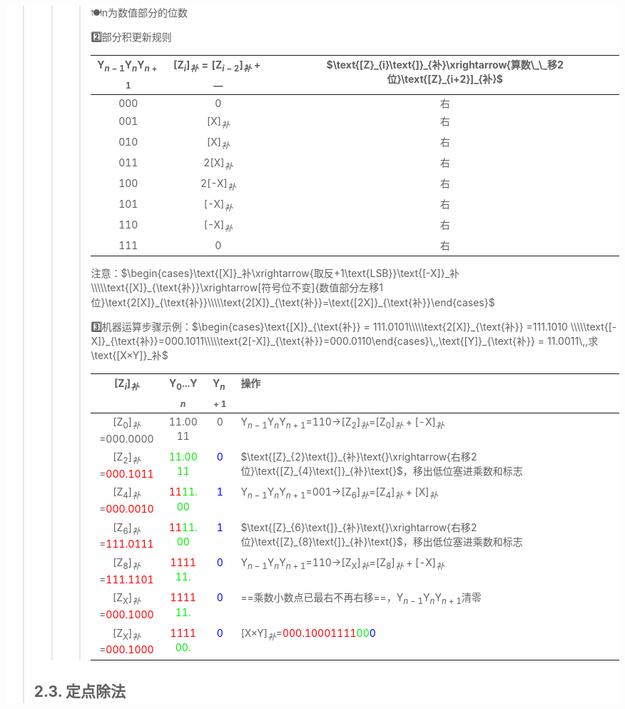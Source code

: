 > > > :plate_with_cutlery:$\text{n}$​为数值部分的位数
> > >
> > > **2️⃣**部分积更新规则
> > >
> > > | $\text{Y}_{n-1}\text{Y}_n\text{Y}_{n+1}$ | $\text{[Z}_{i}\text{]}_{补}=\text{[Z}_{i-2}\text{]}_{补}+\_\_$ | $\text{[Z}_{i}\text{]}_{补}\xrightarrow{算数\_\_移2位}\text{[Z}_{i+2}]_{补}$ |
> > > | :--------------------------------------: | :----------------------------------------------------------: | :----------------------------------------------------------: |
> > > |                  $000$                   |                             $0$                              |                              右                              |
> > > |                  $001$                   |                       $\text{[X]}_补$                        |                              右                              |
> > > |                  $010$                   |                       $\text{[X]}_补$                        |                              右                              |
> > > |                  $011$                   |                       $2\text{[X]}_补$                       |                              右                              |
> > > |                  $100$                   |                      $2\text{[-X]}_补$                       |                              右                              |
> > > |                  $101$                   |                       $\text{[-X]}_补$                       |                              右                              |
> > > |                  $110$                   |                       $\text{[-X]}_补$                       |                              右                              |
> > > |                  $111$                   |                             $0$                              |                              右                              |
> > >
> > > 注意：$\begin{cases}\text{[X]}_补\xrightarrow{取反+1\text{LSB}}\text{[-X]}_补\\\\\text{[X]}_{\text{补}}\xrightarrow[符号位不变]{数值部分左移1位}\text{2[X]}_{\text{补}}\\\\\text{2[X]}_{\text{补}}=\text{[2X]}_{\text{补}}\end{cases}$
> > >
> > > **3️⃣**机器运算步骤示例：$\begin{cases}\text{[X]}_{\text{补}} = 111.0101\\\\\text{2[X]}_{\text{补}} =111.1010 \\\\\text{[-X]}_{\text{补}}=000.1011\\\\\text{2[-X]}_{\text{补}}=000.0110\end{cases}\,,\text{[Y]}_{\text{补}} = 11.0011\,,求\text{[X×Y]}_补$​
> > >
> > > |             $\text{[Z}_{i}\text{]}_{补}\text{}$              |                 $\text{Y}_0...\text{Y}_n$                  |      $\text{Y}_{n+1}$       | 操作                                                         |
> > > | :----------------------------------------------------------: | :--------------------------------------------------------: | :-------------------------: | :----------------------------------------------------------- |
> > > |         $\text{[Z}_{0}\text{]}_{补}\text{=}$000.0000         |                          11.0011                           |              0              | $\text{Y}_{n-1}\text{Y}_n\text{Y}_{n+1}\text{=}110\text{→}\text{[Z}_{2}\text{]}_{补}\text{=}\text{[Z}_{0}\text{]}_{补}+\text{[-X]}_补$ |
> > > | $\text{[Z}_{2}\text{]}_{补}\text{=}$<font color='red'>000.1011</font> |             <font color='gree'>11.0011</font>              | <font color='blue'>0</font> | $\text{[Z}_{2}\text{]}_{补}\text{}\xrightarrow{右移2位}\text{[Z}_{4}\text{]}_{补}\text{}$，移出低位塞进乘数和标志 |
> > > | $\text{[Z}_{4}\text{]}_{补}\text{=}$<font color='red'>000.0010</font> | <font color='red'>11</font><font color='gree'>11.00</font> | <font color='blue'>1</font> | $\text{Y}_{n-1}\text{Y}_n\text{Y}_{n+1}\text{=}001\text{→}\text{[Z}_{6}\text{]}_{补}\text{=}\text{[Z}_{4}\text{]}_{补}+\text{[X]}_补$ |
> > > | $\text{[Z}_{6}\text{]}_{补}\text{=}$<font color='red'>111.0111</font> | <font color='red'>11</font><font color='gree'>11.00</font> | <font color='blue'>1</font> | $\text{[Z}_{6}\text{]}_{补}\text{}\xrightarrow{右移2位}\text{[Z}_{8}\text{]}_{补}\text{}$，移出低位塞进乘数和标志 |
> > > | $\text{[Z}_{8}\text{]}_{补}\text{=}$<font color='red'>111.1101</font> | <font color='red'>1111</font><font color='gree'>11.</font> | <font color='blue'>0</font> | $\text{Y}_{n-1}\text{Y}_n\text{Y}_{n+1}\text{=}110\text{→}\text{[Z}_{Ⅹ}\text{]}_{补}\text{=}\text{[Z}_{8}\text{]}_{补}+\text{[-X]}_补$ |
> > > | $\text{[Z}_{Ⅹ}\text{]}_{补}\text{=}$<font color='red'>000.1000</font> | <font color='red'>1111</font><font color='gree'>11.</font> | <font color='blue'>0</font> | ==乘数小数点已最右不再右移==，$\text{Y}_{n-1}\text{Y}_n\text{Y}_{n+1}$清零 |
> > > | $\text{[Z}_{Ⅹ}\text{]}_{补}\text{=}$<font color='red'>000.1000</font> | <font color='red'>1111</font><font color='gree'>00.</font> | <font color='blue'>0</font> | $\text{[X×Y]}_补\text{=}$<font color='red'>000.10001111</font><font color='gree'>00<font color='blue'>0</font></font> |
>
> ## 2.3. 定点除法